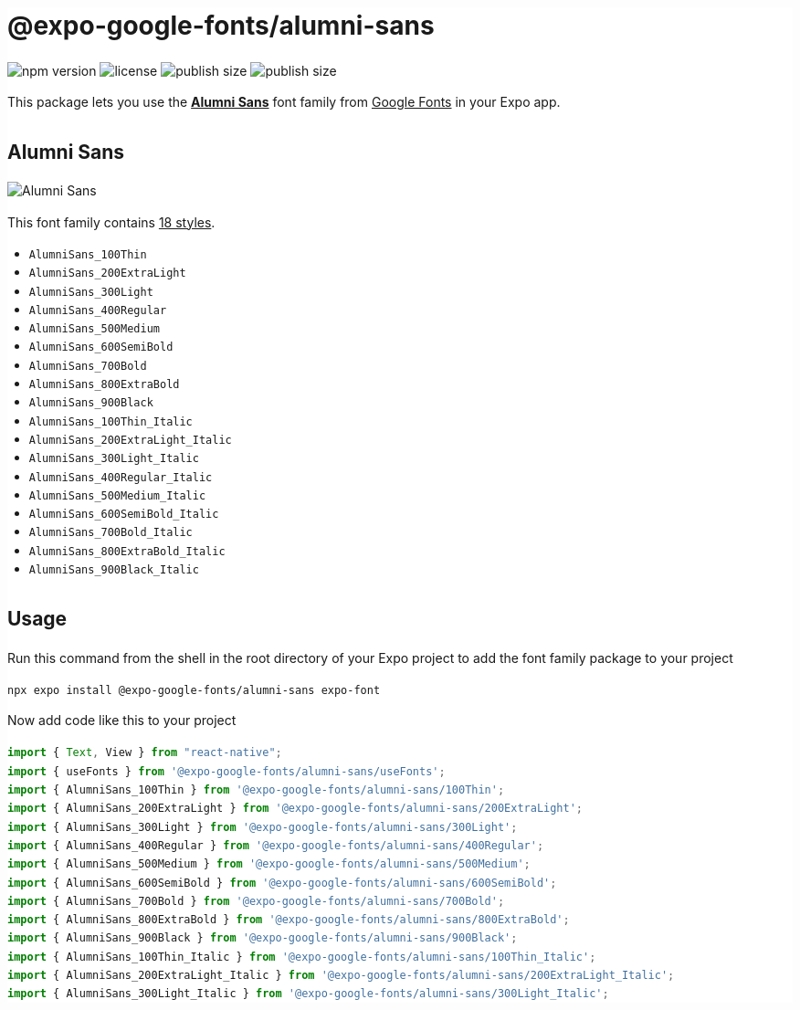 # @expo-google-fonts/alumni-sans

![npm version](https://flat.badgen.net/npm/v/@expo-google-fonts/alumni-sans)
![license](https://flat.badgen.net/github/license/expo/google-fonts)
![publish size](https://flat.badgen.net/packagephobia/install/@expo-google-fonts/alumni-sans)
![publish size](https://flat.badgen.net/packagephobia/publish/@expo-google-fonts/alumni-sans)

This package lets you use the [**Alumni Sans**](https://fonts.google.com/specimen/Alumni+Sans) font family from [Google Fonts](https://fonts.google.com/) in your Expo app.

## Alumni Sans

![Alumni Sans](./font-family.png)

This font family contains [18 styles](#-gallery).

- `AlumniSans_100Thin`
- `AlumniSans_200ExtraLight`
- `AlumniSans_300Light`
- `AlumniSans_400Regular`
- `AlumniSans_500Medium`
- `AlumniSans_600SemiBold`
- `AlumniSans_700Bold`
- `AlumniSans_800ExtraBold`
- `AlumniSans_900Black`
- `AlumniSans_100Thin_Italic`
- `AlumniSans_200ExtraLight_Italic`
- `AlumniSans_300Light_Italic`
- `AlumniSans_400Regular_Italic`
- `AlumniSans_500Medium_Italic`
- `AlumniSans_600SemiBold_Italic`
- `AlumniSans_700Bold_Italic`
- `AlumniSans_800ExtraBold_Italic`
- `AlumniSans_900Black_Italic`

## Usage

Run this command from the shell in the root directory of your Expo project to add the font family package to your project

```sh
npx expo install @expo-google-fonts/alumni-sans expo-font
```

Now add code like this to your project

```js
import { Text, View } from "react-native";
import { useFonts } from '@expo-google-fonts/alumni-sans/useFonts';
import { AlumniSans_100Thin } from '@expo-google-fonts/alumni-sans/100Thin';
import { AlumniSans_200ExtraLight } from '@expo-google-fonts/alumni-sans/200ExtraLight';
import { AlumniSans_300Light } from '@expo-google-fonts/alumni-sans/300Light';
import { AlumniSans_400Regular } from '@expo-google-fonts/alumni-sans/400Regular';
import { AlumniSans_500Medium } from '@expo-google-fonts/alumni-sans/500Medium';
import { AlumniSans_600SemiBold } from '@expo-google-fonts/alumni-sans/600SemiBold';
import { AlumniSans_700Bold } from '@expo-google-fonts/alumni-sans/700Bold';
import { AlumniSans_800ExtraBold } from '@expo-google-fonts/alumni-sans/800ExtraBold';
import { AlumniSans_900Black } from '@expo-google-fonts/alumni-sans/900Black';
import { AlumniSans_100Thin_Italic } from '@expo-google-fonts/alumni-sans/100Thin_Italic';
import { AlumniSans_200ExtraLight_Italic } from '@expo-google-fonts/alumni-sans/200ExtraLight_Italic';
import { AlumniSans_300Light_Italic } from '@expo-google-fonts/alumni-sans/300Light_Italic';
```